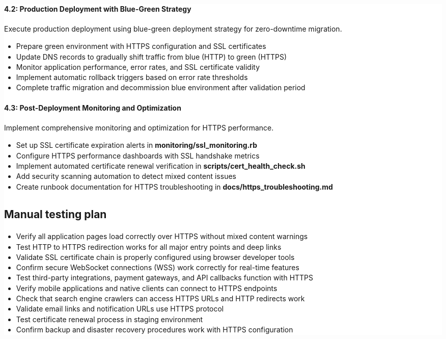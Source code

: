 #### 4.2: Production Deployment with Blue-Green Strategy
Execute production deployment using blue-green deployment strategy for zero-downtime migration.
- Prepare green environment with HTTPS configuration and SSL certificates
- Update DNS records to gradually shift traffic from blue (HTTP) to green (HTTPS)
- Monitor application performance, error rates, and SSL certificate validity
- Implement automatic rollback triggers based on error rate thresholds
- Complete traffic migration and decommission blue environment after validation period

#### 4.3: Post-Deployment Monitoring and Optimization
Implement comprehensive monitoring and optimization for HTTPS performance.
- Set up SSL certificate expiration alerts in **monitoring/ssl_monitoring.rb**
- Configure HTTPS performance dashboards with SSL handshake metrics
- Implement automated certificate renewal verification in **scripts/cert_health_check.sh**
- Add security scanning automation to detect mixed content issues
- Create runbook documentation for HTTPS troubleshooting in **docs/https_troubleshooting.md**

## Manual testing plan
- Verify all application pages load correctly over HTTPS without mixed content warnings
- Test HTTP to HTTPS redirection works for all major entry points and deep links
- Validate SSL certificate chain is properly configured using browser developer tools
- Confirm secure WebSocket connections (WSS) work correctly for real-time features
- Test third-party integrations, payment gateways, and API callbacks function with HTTPS
- Verify mobile applications and native clients can connect to HTTPS endpoints
- Check that search engine crawlers can access HTTPS URLs and HTTP redirects work
- Validate email links and notification URLs use HTTPS protocol
- Test certificate renewal process in staging environment
- Confirm backup and disaster recovery procedures work with HTTPS configuration
